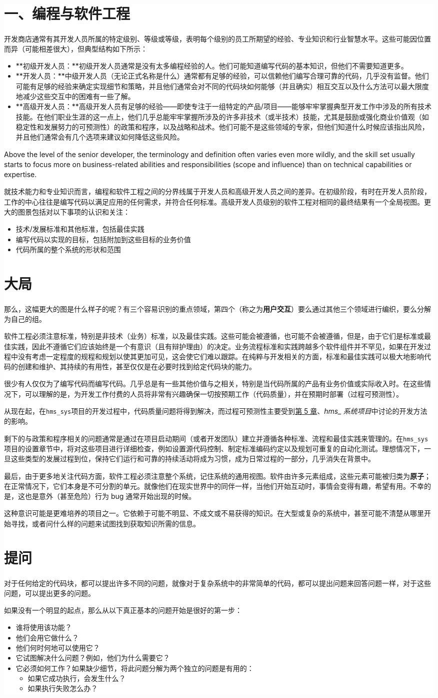 # 一、编程与软件工程

开发商店通常有其开发人员所属的特定级别、等级或等级，表明每个级别的员工所期望的经验、专业知识和行业智慧水平。这些可能因位置而异（可能相差很大），但典型结构如下所示：

*   **初级开发人员：**初级开发人员通常是没有太多编程经验的人。他们可能知道编写代码的基本知识，但他们不需要知道更多。
*   **开发人员：**中级开发人员（无论正式名称是什么）通常都有足够的经验，可以信赖他们编写合理可靠的代码，几乎没有监督。他们可能有足够的经验来确定实现细节和策略，并且他们通常会对不同的代码块如何能够（并且确实）相互交互以及什么方法可以最大限度地减少这些交互中的困难有一些了解。
*   **高级开发人员：**高级开发人员有足够的经验——即使专注于一组特定的产品/项目——能够牢牢掌握典型开发工作中涉及的所有技术技能。在他们职业生涯的这一点上，他们几乎总能牢牢掌握所涉及的许多非技术（或半技术）技能，尤其是鼓励或强化商业价值观（如稳定性和发展努力的可预测性）的政策和程序，以及战略和战术。他们可能不是这些领域的专家，但他们知道什么时候应该指出风险，并且他们通常会有几个选项来建议如何降低这些风险。

Above the level of the senior developer, the terminology and definition often varies even more wildly, and the skill set usually starts to focus more on business-related abilities and responsibilities (scope and influence) than on technical capabilities or expertise.

就技术能力和专业知识而言，编程和软件工程之间的分界线属于开发人员和高级开发人员之间的差异。在初级阶段，有时在开发人员阶段，工作的中心往往是编写代码以满足应用的任何需求，并符合任何标准。高级开发人员级别的软件工程对相同的最终结果有一个全局视图。更大的图景包括对以下事项的认识和关注：

*   技术/发展标准和其他标准，包括最佳实践
*   编写代码以实现的目标，包括附加到这些目标的业务价值
*   代码所属的整个系统的形状和范围

# 大局

那么，这幅更大的图是什么样子的呢？有三个容易识别的重点领域，第四个（称之为**用户交互**）要么通过其他三个领域进行编织，要么分解为自己的组。

软件工程必须注意标准，特别是非技术（业务）标准，以及最佳实践。这些可能会被遵循，也可能不会被遵循，但是，由于它们是标准或最佳实践，因此不遵循它们应该始终是一个有意识（且有辩护理由）的决定。业务流程标准和实践跨越多个软件组件并不罕见，如果在开发过程中没有考虑一定程度的规程和规划以使其更加可见，这会使它们难以跟踪。在纯粹与开发相关的方面，标准和最佳实践可以极大地影响代码的创建和维护、其持续的有用性，甚至仅仅是在必要时找到给定代码块的能力。

很少有人仅仅为了编写代码而编写代码。几乎总是有一些其他价值与之相关，特别是当代码所属的产品有业务价值或实际收入时。在这些情况下，可以理解的是，为开发工作付费的人员将非常有兴趣确保一切按预期工作（代码质量），并在预期时部署（过程可预测性）。

从现在起，在`hms_sys`项目的开发过程中，代码质量问题将得到解决，而过程可预测性主要受到[第 5 章](https://cdp.packtpub.com/hands_on_software_engineering_with_python/wp-admin/post.php?post=29&action=edit)、*hms_ 系统项目*中讨论的开发方法的影响。

剩下的与政策和程序相关的问题通常是通过在项目启动期间（或者开发团队）建立并遵循各种标准、流程和最佳实践来管理的。在`hms_sys`项目的设置章节中，将对这些项目进行详细检查，例如设置源代码控制、制定标准编码约定以及规划可重复的自动化测试。理想情况下，一旦这些类型的发展过程到位，保持它们运行和可靠的持续活动将成为习惯，成为日常过程的一部分，几乎消失在背景中。

最后，由于更多地关注代码方面，软件工程必须注意整个系统，记住系统的通用视图。软件由许多元素组成，这些元素可能被归类为**原子**；在正常情况下，它们本身是不可分割的单元。就像他们在现实世界中的同伴一样，当他们开始互动时，事情会变得有趣，希望有用。不幸的是，这也是意外（甚至危险）行为 bug 通常开始出现的时候。

这种意识可能是更难培养的项目之一。它依赖于可能不明显、不成文或不易获得的知识。在大型或复杂的系统中，甚至可能不清楚从哪里开始寻找，或者问什么样的问题来试图找到获取知识所需的信息。

# 提问

对于任何给定的代码块，都可以提出许多不同的问题，就像对于复杂系统中的非常简单的代码，都可以提出问题来回答问题一样，对于这些问题，可以提出更多的问题。

如果没有一个明显的起点，那么从以下真正基本的问题开始是很好的第一步：

*   谁将使用该功能？
*   他们会用它做什么？
*   他们何时何地可以使用它？
*   它试图解决什么问题？例如，他们为什么需要它？
*   它必须如何工作？如果缺少细节，将此问题分解为两个独立的问题是有用的：
    *   如果它成功执行，会发生什么？
    *   如果执行失败怎么办？
